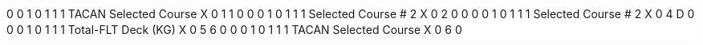 0
0
1
0
1
1
1
TACAN Selected Course
X
0
1
1
0
0
0
1
0
1
1
1
Selected Course # 2
X
0
2
0
0
0
0
1
0
1
1
1
Selected Course # 2
X
0
4
D
0
0
0
1
0
1
1
1
Total-FLT Deck (KG)
X
0
5
6
0
0
0
1
0
1
1
1
TACAN Selected Course
X
0
6
0